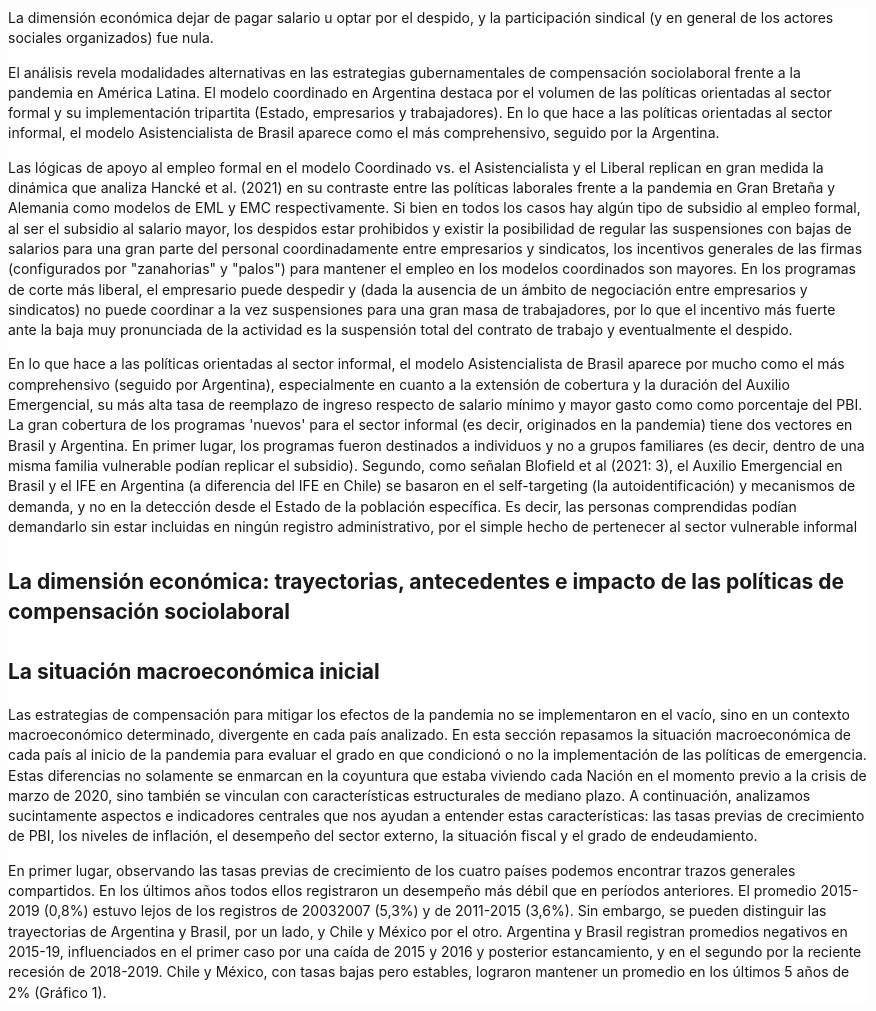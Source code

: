 La dimensión económica dejar de pagar salario u optar por el despido, y la participación sindical (y en general de los actores sociales organizados) fue nula.

El análisis revela modalidades alternativas en las estrategias gubernamentales de compensación sociolaboral frente a la pandemia en América Latina. El modelo coordinado en Argentina destaca por el volumen de las políticas orientadas al sector formal y su implementación tripartita (Estado, empresarios y trabajadores). En lo que hace a las políticas orientadas al sector informal, el modelo Asistencialista de Brasil aparece como el más comprehensivo, seguido por la Argentina.

Las lógicas de apoyo al empleo formal en el modelo Coordinado vs. el Asistencialista y el Liberal replican en gran medida la dinámica que analiza Hancké et al. (2021) en su contraste entre las políticas laborales frente a la pandemia en Gran Bretaña y Alemania como modelos de EML y EMC respectivamente. Si bien en todos los casos hay algún tipo de subsidio al empleo formal, al ser el subsidio al salario mayor, los despidos estar prohibidos y existir la posibilidad de regular las suspensiones con bajas de salarios para una gran parte del personal coordinadamente entre empresarios y sindicatos, los incentivos generales de las firmas (configurados por "zanahorias" y "palos") para mantener el empleo en los modelos coordinados son mayores. En los programas de corte más liberal, el empresario puede despedir y (dada la ausencia de un ámbito de negociación entre empresarios y sindicatos) no puede coordinar a la vez suspensiones para una gran masa de trabajadores, por lo que el incentivo más fuerte ante la baja muy pronunciada de la actividad es la suspensión total del contrato de trabajo y eventualmente el despido.

En lo que hace a las políticas orientadas al sector informal, el modelo Asistencialista de Brasil aparece por mucho como el más comprehensivo (seguido por Argentina), especialmente en cuanto a la extensión de cobertura y la duración del Auxilio Emergencial, su más alta tasa de reemplazo de ingreso respecto de salario mínimo y mayor gasto como como porcentaje del PBI. La gran cobertura de los programas 'nuevos' para el sector informal (es decir, originados en la pandemia) tiene dos vectores en Brasil y Argentina. En primer lugar, los programas fueron destinados a individuos y no a grupos familiares (es decir, dentro de una misma familia vulnerable podían replicar el subsidio). Segundo, como señalan Blofield et al (2021: 3), el Auxilio Emergencial en Brasil y el IFE en Argentina (a diferencia del IFE en Chile) se basaron en el self-targeting (la autoidentificación) y mecanismos de demanda, y no en la detección desde el Estado de la población específica. Es decir, las personas comprendidas podían demandarlo sin estar incluidas en ningún registro administrativo, por el simple hecho de pertenecer al sector vulnerable informal

## La dimensión económica: trayectorias, antecedentes e impacto de las políticas de compensación sociolaboral

## La situación macroeconómica inicial

Las estrategias de compensación para mitigar los efectos de la pandemia no se implementaron en el vacío, sino en un contexto macroeconómico determinado, divergente en cada país analizado. En esta sección repasamos la situación macroeconómica de cada país al inicio de la pandemia para evaluar el grado en que condicionó o no la implementación de las políticas de emergencia. Estas diferencias no solamente se enmarcan en la coyuntura que estaba viviendo cada Nación en el momento previo a la crisis de marzo de 2020, sino también se vinculan con características estructurales de mediano plazo. A continuación, analizamos sucintamente aspectos e indicadores centrales que nos ayudan a entender estas características: las tasas previas de crecimiento de PBI, los niveles de inflación, el desempeño del sector externo, la situación fiscal y el grado de endeudamiento.

En primer lugar, observando las tasas previas de crecimiento de los cuatro países podemos encontrar trazos generales compartidos. En los últimos años todos ellos registraron un desempeño más débil que en períodos anteriores. El promedio 2015-2019 (0,8%) estuvo lejos de los registros de 20032007 (5,3%) y de 2011-2015 (3,6%). Sin embargo, se pueden distinguir las trayectorias de Argentina y Brasil, por un lado, y Chile y México por el otro. Argentina y Brasil registran promedios negativos en 2015-19, influenciados en el primer caso por una caída de 2015 y 2016 y posterior estancamiento, y en el segundo por la reciente recesión de 2018-2019. Chile y México, con tasas bajas pero estables, lograron mantener un promedio en los últimos 5 años de 2% (Gráfico 1).
